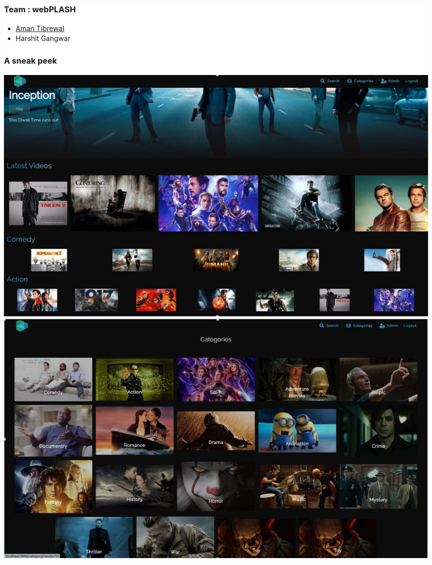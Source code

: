 ### Team : webPLASH
* [Aman Tibrewal](https://github.com/amantibrewal310)
* Harshit Gangwar

### A sneak peek
<img src="images/one.png" width="100%">
<img src="images/two.png" width="100%">